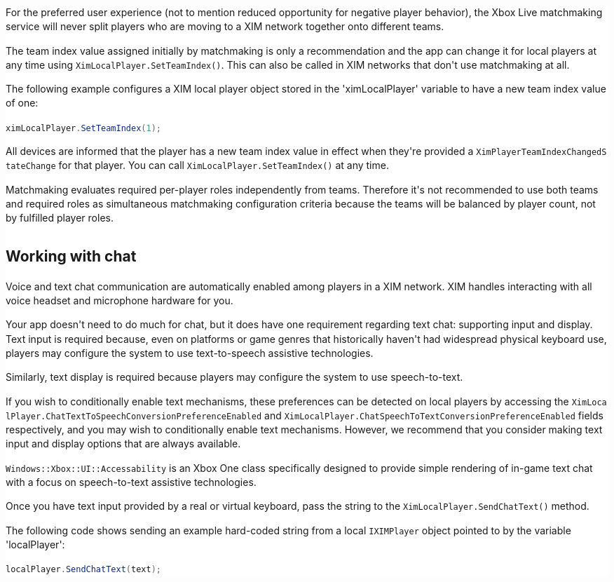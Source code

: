 For the preferred user experience (not to mention reduced opportunity for negative player behavior), the Xbox Live matchmaking service will never split players who are moving to a XIM network together onto different teams.

The team index value assigned initially by matchmaking is only a recommendation and the app can change it for local players at any time using `XimLocalPlayer.SetTeamIndex()`.
This can also be called in XIM networks that don't use matchmaking at all.

The following example configures a XIM local player object stored in the 'ximLocalPlayer' variable to have a new team index value of one:

```cs
ximLocalPlayer.SetTeamIndex(1);
```

All devices are informed that the player has a new team index value in effect when they're provided a `XimPlayerTeamIndexChangedStateChange` for that player.
You can call `XimLocalPlayer.SetTeamIndex()` at any time.

Matchmaking evaluates required per-player roles independently from teams.
Therefore it's not recommended to use both teams and required roles as simultaneous matchmaking configuration criteria because the teams will be balanced by player count, not by fulfilled player roles.


## Working with chat

Voice and text chat communication are automatically enabled among players in a XIM network.
XIM handles interacting with all voice headset and microphone hardware for you.

Your app doesn't need to do much for chat, but it does have one requirement regarding text chat: supporting input and display.
Text input is required because, even on platforms or game genres that historically haven't had widespread physical keyboard use, players may configure the system to use text-to-speech assistive technologies.

Similarly, text display is required because players may configure the system to use speech-to-text.

If you wish to conditionally enable text mechanisms, these preferences can be detected on local players by accessing the `XimLocalPlayer.ChatTextToSpeechConversionPreferenceEnabled` and `XimLocalPlayer.ChatSpeechToTextConversionPreferenceEnabled` fields respectively, and you may wish to conditionally enable text mechanisms.
However, we recommend that you consider making text input and display options that are always available.

`Windows::Xbox::UI::Accessability` is an Xbox One class specifically designed to provide simple rendering of in-game text chat with a focus on speech-to-text assistive technologies.

Once you have text input provided by a real or virtual keyboard, pass the string to the `XimLocalPlayer.SendChatText()` method.

The following code shows sending an example hard-coded string from a local `IXIMPlayer` object pointed to by the variable 'localPlayer':

```cs
localPlayer.SendChatText(text);
```
